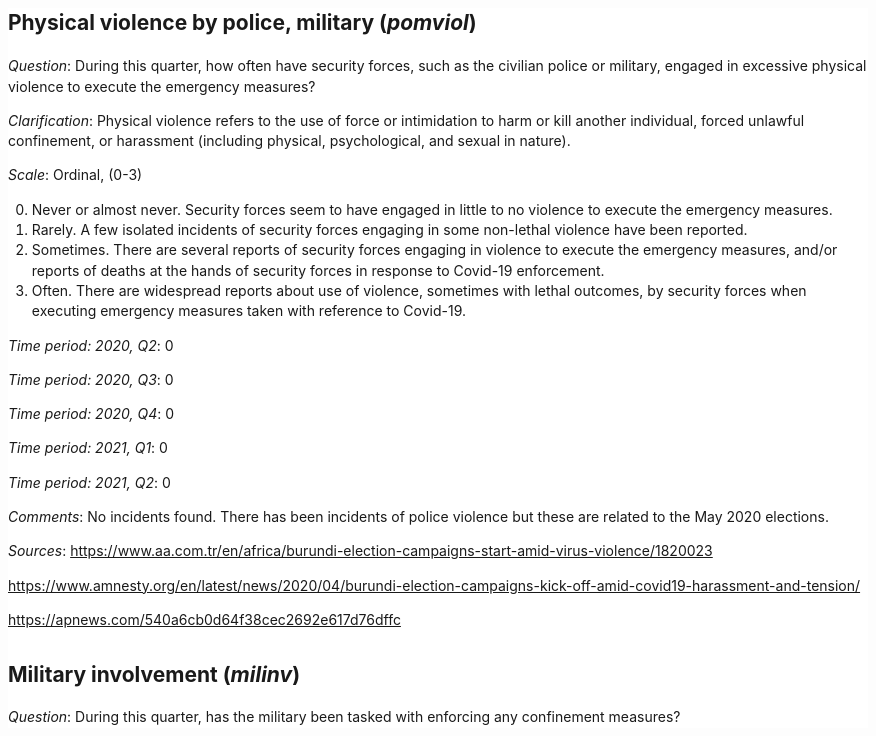 ## Physical violence by police, military (*pomviol*) 

*Question*: During this quarter, how often have security forces, such as the civilian police or military, engaged in excessive physical violence to execute the emergency measures? 

 

*Clarification*: Physical violence refers to the use of force or intimidation to harm or kill another individual, forced unlawful confinement, or harassment (including physical, psychological, and sexual in nature). 

 

*Scale*: Ordinal, (0-3) 

 0. Never or almost never. Security forces seem to have engaged in little to no violence to execute the emergency measures. 
 1. Rarely. A few isolated incidents of security forces engaging in some non-lethal violence have been reported. 
 2. Sometimes. There are several reports of security forces engaging in violence to execute the emergency measures, and/or reports of deaths at the hands of security forces in response to Covid-19 enforcement. 
 3. Often. There are widespread reports about use of violence, sometimes with lethal outcomes, by security forces when executing emergency measures taken with reference to Covid-19.

 
*Time period: 2020, Q2*: 0

 
*Time period: 2020, Q3*: 0

 
*Time period: 2020, Q4*: 0

 
*Time period: 2021, Q1*: 0

 
*Time period: 2021, Q2*: 0

 

*Comments*:
 No incidents found. There has been incidents of police violence but these are related to the May 2020 elections. 

*Sources*:
 https://www.aa.com.tr/en/africa/burundi-election-campaigns-start-amid-virus-violence/1820023


https://www.amnesty.org/en/latest/news/2020/04/burundi-election-campaigns-kick-off-amid-covid19-harassment-and-tension/

https://apnews.com/540a6cb0d64f38cec2692e617d76dffc





## Military involvement (*milinv*) 

*Question*: During this quarter, has the military been tasked with enforcing any confinement measures?
